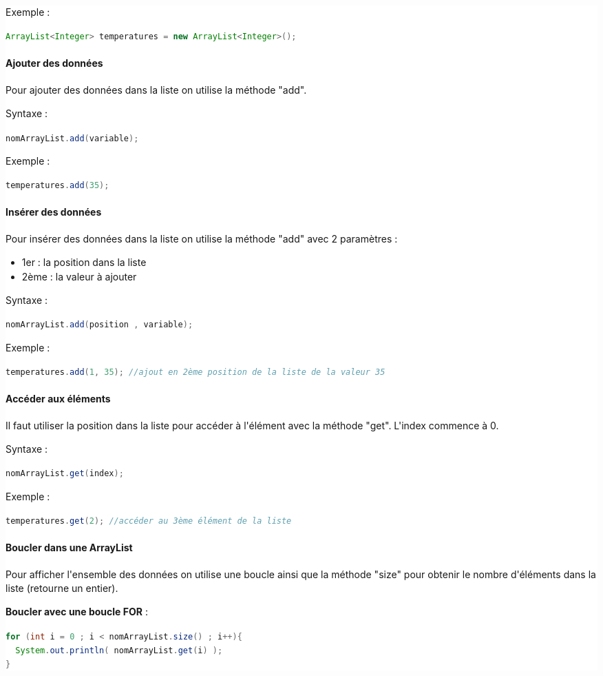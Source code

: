 Exemple : 
```java
ArrayList<Integer> temperatures = new ArrayList<Integer>();
```


#### Ajouter des données 

Pour ajouter des données dans la liste on utilise la méthode "add".

Syntaxe :
```java
nomArrayList.add(variable);
```

Exemple : 
```java
temperatures.add(35);
```


#### Insérer des données 

Pour insérer des données dans la liste on utilise la méthode "add" avec 2 paramètres :
* 1er : la position dans la liste
* 2ème : la valeur à ajouter

Syntaxe :
```java
nomArrayList.add(position , variable);
```

Exemple : 
```java
temperatures.add(1, 35); //ajout en 2ème position de la liste de la valeur 35
```

#### Accéder aux éléments

Il faut utiliser la position dans la liste pour accéder à l'élément avec la méthode "get". L'index commence à 0.

Syntaxe :
```java
nomArrayList.get(index);
```

Exemple : 
```java
temperatures.get(2); //accéder au 3ème élément de la liste
```


#### Boucler dans une ArrayList 

Pour afficher l'ensemble des données on utilise une boucle ainsi que la méthode "size" pour obtenir le nombre d'éléments dans la liste (retourne un entier).

**Boucler avec une boucle FOR** :
```java
for (int i = 0 ; i < nomArrayList.size() ; i++){
  System.out.println( nomArrayList.get(i) );
}
```
